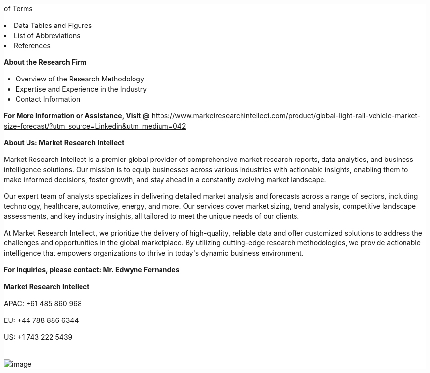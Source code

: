 of Terms</li><li>Data Tables and Figures</li><li>List of Abbreviations</li><li>References</li></ul><p><strong>About the Research Firm</strong></p><ul><li>Overview of the Research Methodology</li><li>Expertise and Experience in the Industry</li><li>Contact Information</li></ul></div><div class="article-main__content" data-test-id="publishing-text-block"><p><span class="font-[700]"><strong>For More Information or Assistance, Visit @</strong>&nbsp;<a href="https://www.marketresearchintellect.com/product/global-light-rail-vehicle-market-size-forecast/?utm_source=Linkedin&utm_medium=042">https://www.marketresearchintellect.com/product/global-light-rail-vehicle-market-size-forecast/?utm_source=Linkedin&utm_medium=042</a></span></p><p><strong>About Us: Market Research Intellect</strong></p><p>Market Research Intellect is a premier global provider of comprehensive market research reports, data analytics, and business intelligence solutions. Our mission is to equip businesses across various industries with actionable insights, enabling them to make informed decisions, foster growth, and stay ahead in a constantly evolving market landscape.</p><p>Our expert team of analysts specializes in delivering detailed market analysis and forecasts across a range of sectors, including technology, healthcare, automotive, energy, and more. Our services cover market sizing, trend analysis, competitive landscape assessments, and key industry insights, all tailored to meet the unique needs of our clients.</p><p>At Market Research Intellect, we prioritize the delivery of high-quality, reliable data and offer customized solutions to address the challenges and opportunities in the global marketplace. By utilizing cutting-edge research methodologies, we provide actionable intelligence that empowers organizations to thrive in today's dynamic business environment.</p><p><strong>For inquiries, please contact: Mr. Edwyne Fernandes</strong></p><p><strong>Market Research Intellect</strong></p><p>APAC: +61 485 860 968</p><p>EU: +44 788 886 6344</p><p>US: +1 743 222 5439</p></div><div class="article-main__content" data-test-id="publishing-text-block">&nbsp;</div>
![image](https://github.com/user-attachments/assets/42d26d0e-3eac-45e6-82ba-2a16e36921d5)
